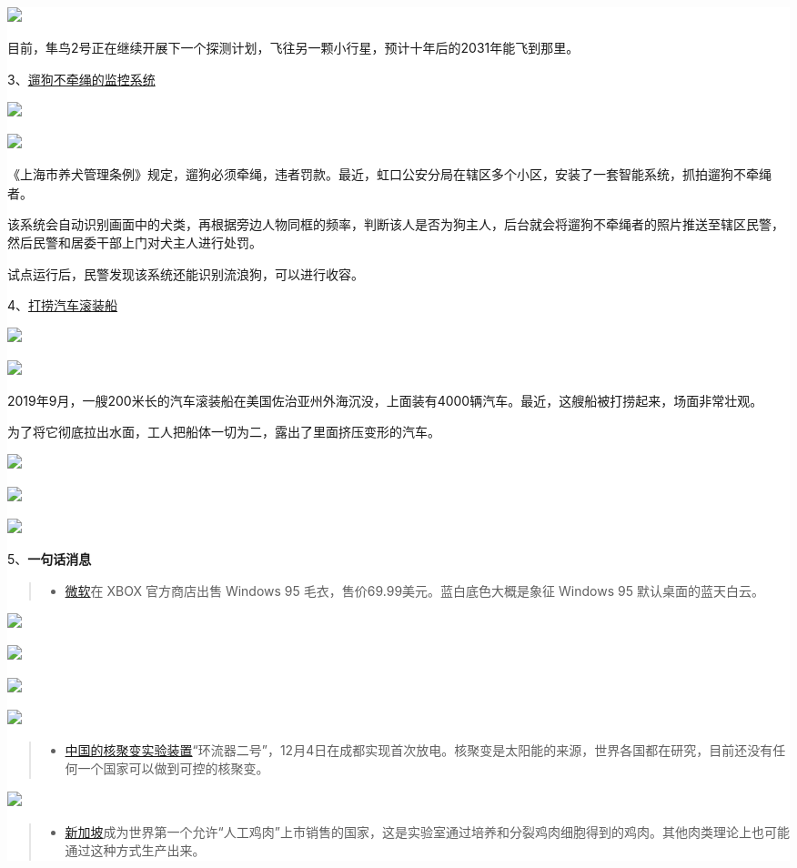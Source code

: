 ![](https://www.wangbase.com/blogimg/asset/202012/bg2020120521.jpg)

目前，隼鸟2号正在继续开展下一个探测计划，飞往另一颗小行星，预计十年后的2031年能飞到那里。

3、[遛狗不牵绳的监控系统](http://static.zhoudaosh.com/6C13A88B1564424729BF877958D0D98C4B39F14DC8C71DB570EAB0B4546D7E8F)

![](https://www.wangbase.com/blogimg/asset/202012/bg2020120112.jpg)

![](https://www.wangbase.com/blogimg/asset/202012/bg2020120113.jpg)

《上海市养犬管理条例》规定，遛狗必须牵绳，违者罚款。最近，虹口公安分局在辖区多个小区，安装了一套智能系统，抓拍遛狗不牵绳者。

该系统会自动识别画面中的犬类，再根据旁边人物同框的频率，判断该人是否为狗主人，后台就会将遛狗不牵绳者的照片推送至辖区民警，然后民警和居委干部上门对犬主人进行处罚。

试点运行后，民警发现该系统还能识别流浪狗，可以进行收容。

4、[打捞汽车滚装船](https://jalopnik.com/a-chain-just-cut-through-a-capsized-cargo-ship-filled-w-1845784581)

![](https://www.wangbase.com/blogimg/asset/202012/bg2020120304.jpg)

![](https://www.wangbase.com/blogimg/asset/202012/bg2020120305.jpg)

2019年9月，一艘200米长的汽车滚装船在美国佐治亚州外海沉没，上面装有4000辆汽车。最近，这艘船被打捞起来，场面非常壮观。

为了将它彻底拉出水面，工人把船体一切为二，露出了里面挤压变形的汽车。

![](https://www.wangbase.com/blogimg/asset/202012/bg2020120307.jpg)

![](https://www.wangbase.com/blogimg/asset/202012/bg2020120308.jpg)

![](https://www.wangbase.com/blogimg/asset/202012/bg2020120309.jpg)

5、**一句话消息**

> - [微软](https://gear.xbox.com/products/windows-95-ugly-sweater)在 XBOX 官方商店出售 Windows 95 毛衣，售价69.99美元。蓝白底色大概是象征 Windows 95 默认桌面的蓝天白云。

![](https://www.wangbase.com/blogimg/asset/202012/bg2020120513.jpg)

![](https://www.wangbase.com/blogimg/asset/202012/bg2020120514.jpg)

![](https://www.wangbase.com/blogimg/asset/202012/bg2020120515.jpg)

![](https://www.wangbase.com/blogimg/asset/202012/bg2020121006.jpg)

> - [中国的核聚变实验装置](https://www.sohu.com/a/436289282_114986)“环流器二号”，12月4日在成都实现首次放电。核聚变是太阳能的来源，世界各国都在研究，目前还没有任何一个国家可以做到可控的核聚变。

![](https://www.wangbase.com/blogimg/asset/202012/bg2020120503.jpg)

> - [新加坡](https://edition.cnn.com/2020/12/02/business/lab-grown-chicken-intl-scli-scn/index.html)成为世界第一个允许“人工鸡肉”上市销售的国家，这是实验室通过培养和分裂鸡肉细胞得到的鸡肉。其他肉类理论上也可能通过这种方式生产出来。
